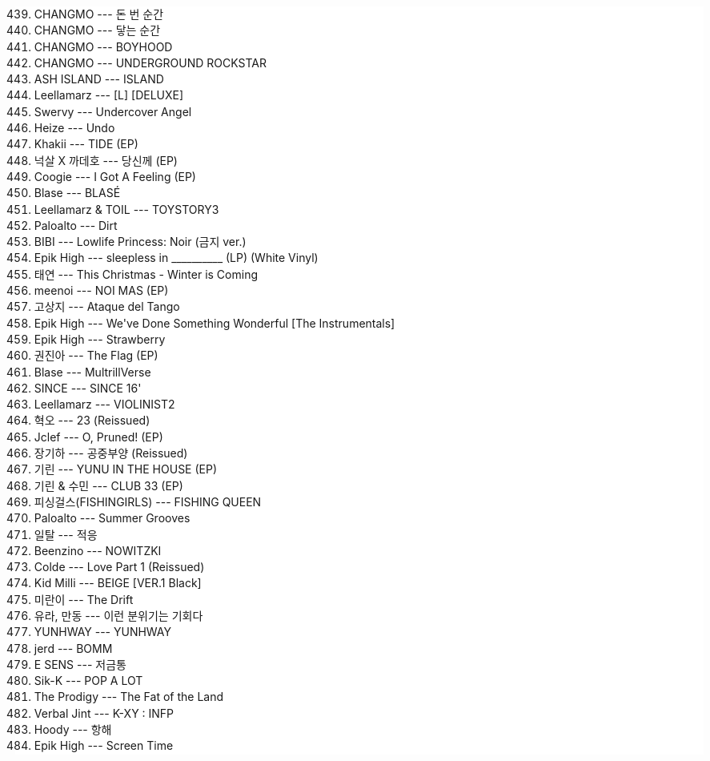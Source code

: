 439. CHANGMO --- 돈 번 순간
440. CHANGMO --- 닿는 순간
441. CHANGMO --- BOYHOOD
442. CHANGMO --- UNDERGROUND ROCKSTAR
443. ASH ISLAND --- ISLAND
444. Leellamarz --- [L] [DELUXE]
445. Swervy --- Undercover Angel
446. Heize --- Undo
447. Khakii --- TIDE (EP)
448. 넉살 X 까데호 --- 당신께 (EP)
449. Coogie --- I Got A Feeling (EP)
450. Blase --- BLASÉ
451. Leellamarz & TOIL --- TOYSTORY3
452. Paloalto --- Dirt
453. BIBI --- Lowlife Princess: Noir (금지 ver.)
454. Epik High --- sleepless in \_\_\_\_\_\_\_\_\_\_ (LP) (White Vinyl)
455. 태연 --- This Christmas - Winter is Coming
456. meenoi --- NOI MAS (EP)
457. 고상지 --- Ataque del Tango
458. Epik High --- We've Done Something Wonderful [The Instrumentals]
459. Epik High --- Strawberry
460. 권진아 --- The Flag (EP)
461. Blase --- MultrillVerse
462. SINCE --- SINCE 16'
463. Leellamarz --- VIOLINIST2
464. 혁오 --- 23 (Reissued)
465. Jclef --- O, Pruned! (EP)
466. 장기하 --- 공중부양 (Reissued)
467. 기린 --- YUNU IN THE HOUSE (EP)
468. 기린 & 수민 --- CLUB 33 (EP)
469. 피싱걸스(FISHINGIRLS) --- FISHING QUEEN
470. Paloalto --- Summer Grooves
471. 일탈 --- 적응
472. Beenzino --- NOWITZKI
473. Colde --- Love Part 1 (Reissued)
474. Kid Milli --- BEIGE [VER.1 Black]
475. 미란이 --- The Drift
476. 유라, 만동 --- 이런 분위기는 기회다
477. YUNHWAY --- YUNHWAY
478. jerd --- BOMM
479. E SENS --- 저금통
480. Sik-K --- POP A LOT
481. The Prodigy --- The Fat of the Land
482. Verbal Jint --- K-XY : INFP
483. Hoody --- 항해
484. Epik High --- Screen Time
